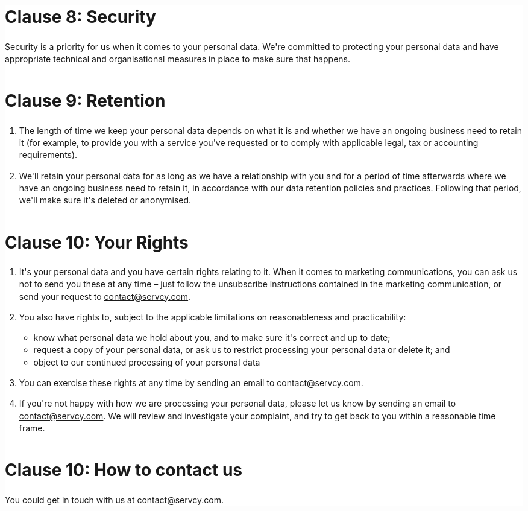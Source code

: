 # Clause 8: Security

Security is a priority for us when it comes to your personal data. We're committed to protecting your personal data and have appropriate technical and organisational measures in place to make sure that happens.

# Clause 9: Retention

1. The length of time we keep your personal data depends on what it is and whether we have an ongoing business need to retain it (for example, to provide you with a service you've requested or to comply with applicable legal, tax or accounting requirements).

2. We'll retain your personal data for as long as we have a relationship with you and for a period of time afterwards where we have an ongoing business need to retain it, in accordance with our data retention policies and practices. Following that period, we'll make sure it's deleted or anonymised.

# Clause 10: Your Rights

1. It's your personal data and you have certain rights relating to it. When it comes to marketing communications, you can ask us not to send you these at any time – just follow the unsubscribe instructions contained in the marketing communication, or send your request to contact@servcy.com.

2. You also have rights to, subject to the applicable limitations on reasonableness and practicability:

   - know what personal data we hold about you, and to make sure it's correct and up to date;
   - request a copy of your personal data, or ask us to restrict processing your personal data or delete it; and
   - object to our continued processing of your personal data

3. You can exercise these rights at any time by sending an email to contact@servcy.com.

4. If you're not happy with how we are processing your personal data, please let us know by sending an email to contact@servcy.com. We will review and investigate your complaint, and try to get back to you within a reasonable time frame.

# Clause 10: How to contact us

You could get in touch with us at contact@servcy.com.

